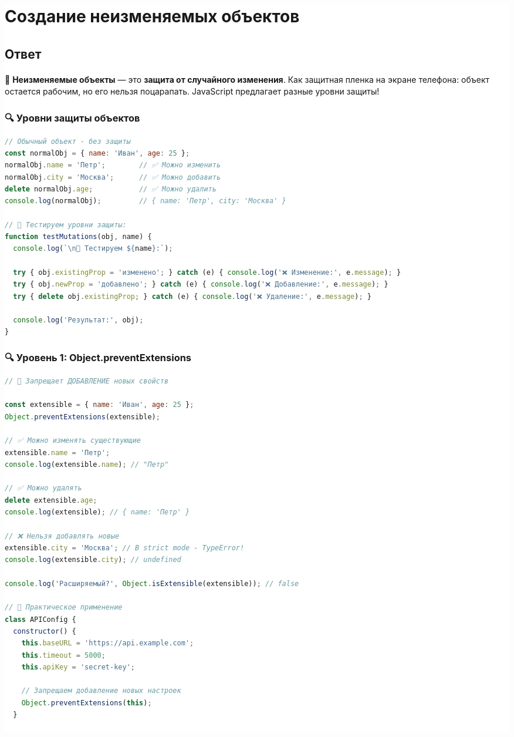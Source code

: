 # Создание неизменяемых объектов

## Ответ

🎯 **Неизменяемые объекты** — это **защита от случайного изменения**. Как защитная пленка на экране телефона: объект остается рабочим, но его нельзя поцарапать. JavaScript предлагает разные уровни защиты!

### 🔍 Уровни защиты объектов

```javascript
// Обычный объект - без защиты
const normalObj = { name: 'Иван', age: 25 };
normalObj.name = 'Петр';        // ✅ Можно изменить
normalObj.city = 'Москва';      // ✅ Можно добавить
delete normalObj.age;           // ✅ Можно удалить
console.log(normalObj);         // { name: 'Петр', city: 'Москва' }

// 🎯 Тестируем уровни защиты:
function testMutations(obj, name) {
  console.log(`\n🧪 Тестируем ${name}:`);
  
  try { obj.existingProp = 'изменено'; } catch (e) { console.log('❌ Изменение:', e.message); }
  try { obj.newProp = 'добавлено'; } catch (e) { console.log('❌ Добавление:', e.message); }
  try { delete obj.existingProp; } catch (e) { console.log('❌ Удаление:', e.message); }
  
  console.log('Результат:', obj);
}
```

### 🔍 Уровень 1: Object.preventExtensions

```javascript
// 🚧 Запрещает ДОБАВЛЕНИЕ новых свойств

const extensible = { name: 'Иван', age: 25 };
Object.preventExtensions(extensible);

// ✅ Можно изменять существующие
extensible.name = 'Петр';
console.log(extensible.name); // "Петр"

// ✅ Можно удалять
delete extensible.age;
console.log(extensible); // { name: 'Петр' }

// ❌ Нельзя добавлять новые
extensible.city = 'Москва'; // В strict mode - TypeError!
console.log(extensible.city); // undefined

console.log('Расширяемый?', Object.isExtensible(extensible)); // false

// 🎯 Практическое применение
class APIConfig {
  constructor() {
    this.baseURL = 'https://api.example.com';
    this.timeout = 5000;
    this.apiKey = 'secret-key';
    
    // Запрещаем добавление новых настроек
    Object.preventExtensions(this);
  }
  
```